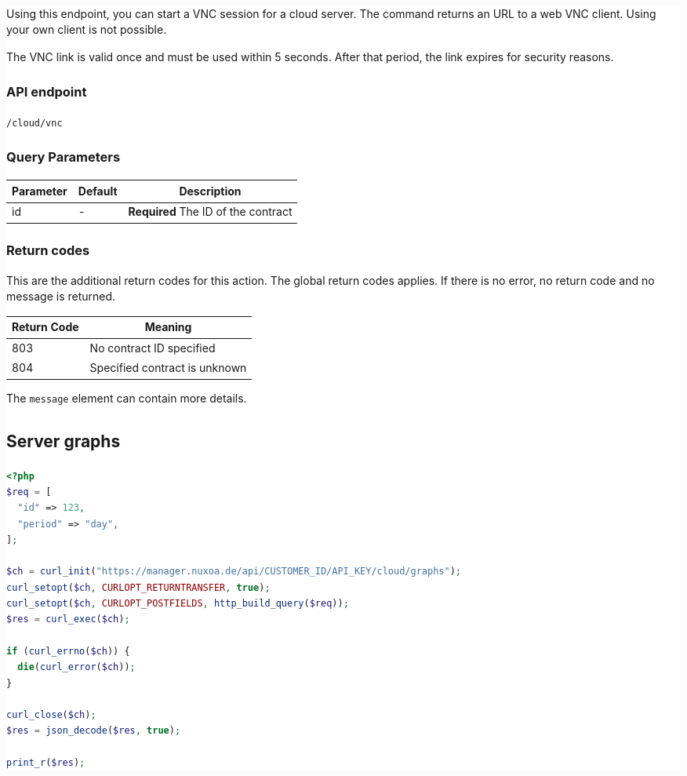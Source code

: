 Using this endpoint, you can start a VNC session for a cloud server. The command returns an URL to a web VNC client. Using your own client is not possible.

<aside class="notice">
The VNC link is valid once and must be used within 5 seconds. After that period, the link expires for security reasons.
</aside>

### API endpoint

`/cloud/vnc`

### Query Parameters

Parameter | Default | Description
--------- | ------- | -----------
id | - | **Required** The ID of the contract

### Return codes

This are the additional return codes for this action. The global return codes applies. If there is no error, no return code and no message is returned.

Return Code | Meaning
---------- | -------
803 | No contract ID specified
804 | Specified contract is unknown

The `message` element can contain more details.

## Server graphs

```php
<?php
$req = [
  "id" => 123,
  "period" => "day",
];

$ch = curl_init("https://manager.nuxoa.de/api/CUSTOMER_ID/API_KEY/cloud/graphs");
curl_setopt($ch, CURLOPT_RETURNTRANSFER, true);
curl_setopt($ch, CURLOPT_POSTFIELDS, http_build_query($req));
$res = curl_exec($ch);

if (curl_errno($ch)) {
  die(curl_error($ch));
}

curl_close($ch);
$res = json_decode($res, true);

print_r($res);
```
